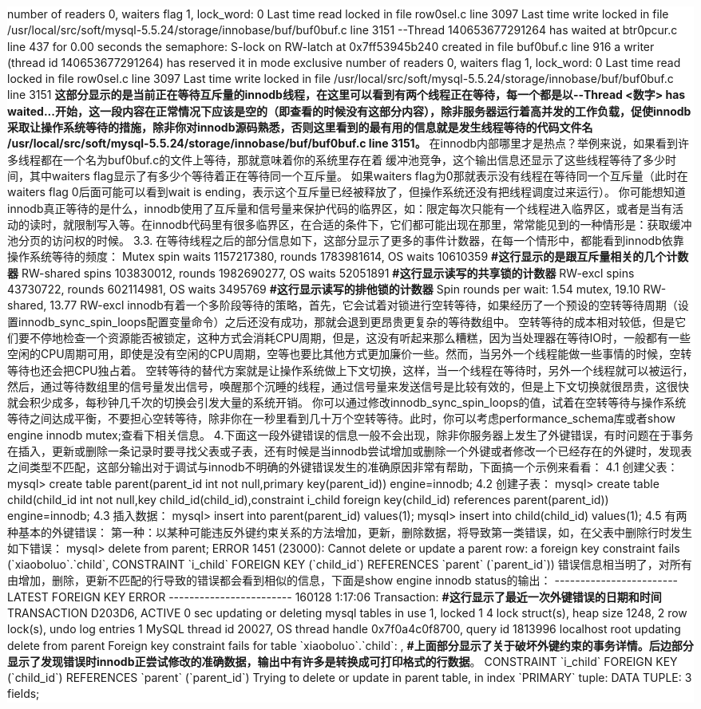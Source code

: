 number of readers 0, waiters flag 1, lock\_word: 0
Last time read locked in file row0sel.c line 3097
Last time write locked in file /usr/local/src/soft/mysql-5.5.24/storage/innobase/buf/buf0buf.c line 3151
\--Thread 140653677291264 has waited at btr0pcur.c line 437 for 0.00 seconds the semaphore:
S-lock on RW-latch at 0x7ff53945b240 created in file buf0buf.c line 916
a writer (thread id 140653677291264) has reserved it in mode exclusive
number of readers 0, waiters flag 1, lock\_word: 0
Last time read locked in file row0sel.c line 3097
Last time write locked in file /usr/local/src/soft/mysql-5.5.24/storage/innobase/buf/buf0buf.c line 3151
**这部分显示的是当前正在等待互斥量的innodb线程，在这里可以看到有两个线程正在等待，每一个都是以--Thread <数字> has waited...开始，这一段内容在正常情况下应该是空的（即查看的时候没有这部分内容），除非服务器运行着高并发的工作负载，促使innodb采取让操作系统等待的措施，除非你对innodb源码熟悉，否则这里看到的最有用的信息就是发生线程等待的代码文件名 /usr/local/src/soft/mysql-5.5.24/storage/innobase/buf/buf0buf.c line 3151。**
在innodb内部哪里才是热点？举例来说，如果看到许多线程都在一个名为buf0buf.c的文件上等待，那就意味着你的系统里存在着
缓冲池竞争，这个输出信息还显示了这些线程等待了多少时间，其中waiters flag显示了有多少个等待着正在等待同一个互斥量。 如果waiters flag为0那就表示没有线程在等待同一个互斥量（此时在waiters flag 0后面可能可以看到wait is ending，表示这个互斥量已经被释放了，但操作系统还没有把线程调度过来运行）。
你可能想知道innodb真正等待的是什么，innodb使用了互斥量和信号量来保护代码的临界区，如：限定每次只能有一个线程进入临界区，或者是当有活动的读时，就限制写入等。在innodb代码里有很多临界区，在合适的条件下，它们都可能出现在那里，常常能见到的一种情形是：获取缓冲池分页的访问权的时候。
3.3.
在等待线程之后的部分信息如下，这部分显示了更多的事件计数器，在每一个情形中，都能看到innodb依靠操作系统等待的频度：
Mutex spin waits 1157217380, rounds 1783981614, OS waits 10610359 **#这行显示的是跟互斥量相关的几个计数器**
RW-shared spins 103830012, rounds 1982690277, OS waits 52051891 **#这行显示读写的共享锁的计数器**
RW-excl spins 43730722, rounds 602114981, OS waits 3495769 **#这行显示读写的排他锁的计数器**
Spin rounds per wait: 1.54 mutex, 19.10 RW-shared, 13.77 RW-excl
innodb有着一个多阶段等待的策略，首先，它会试着对锁进行空转等待，如果经历了一个预设的空转等待周期（设置innodb\_sync\_spin\_loops配置变量命令）之后还没有成功，那就会退到更昂贵更复杂的等待数组中。
空转等待的成本相对较低，但是它们要不停地检查一个资源能否被锁定，这种方式会消耗CPU周期，但是，这没有听起来那么糟糕，因为当处理器在等待IO时，一般都有一些空闲的CPU周期可用，即使是没有空闲的CPU周期，空等也要比其他方式更加廉价一些。然而，当另外一个线程能做一些事情的时候，空转等待也还会把CPU独占着。
空转等待的替代方案就是让操作系统做上下文切换，这样，当一个线程在等待时，另外一个线程就可以被运行，然后，通过等待数组里的信号量发出信号，唤醒那个沉睡的线程，通过信号量来发送信号是比较有效的，但是上下文切换就很昂贵，这很快就会积少成多，每秒钟几千次的切换会引发大量的系统开销。
你可以通过修改innodb\_sync\_spin\_loops的值，试着在空转等待与操作系统等待之间达成平衡，不要担心空转等待，除非你在一秒里看到几十万个空转等待。此时，你可以考虑performance\_schema库或者show engine innodb mutex;查看下相关信息。
4.下面这一段外键错误的信息一般不会出现，除非你服务器上发生了外键错误，有时问题在于事务在插入，更新或删除一条记录时要寻找父表或子表，还有时候是当innodb尝试增加或删除一个外键或者修改一个已经存在的外键时，发现表之间类型不匹配，这部分输出对于调试与innodb不明确的外键错误发生的准确原因非常有帮助，下面搞一个示例来看看：
4.1 创建父表：
mysql> create table parent(parent\_id int not null,primary key(parent\_id)) engine=innodb;
4.2 创建子表：
mysql> create table child(child\_id int not null,key child\_id(child\_id),constraint i\_child foreign key(child\_id) references parent(parent\_id)) engine=innodb;
4.3 插入数据：
mysql> insert into parent(parent\_id) values(1);
mysql> insert into child(child\_id) values(1);
4.5 有两种基本的外键错误：
第一种：以某种可能违反外键约束关系的方法增加，更新，删除数据，将导致第一类错误，如，在父表中删除行时发生如下错误：
mysql> delete from parent;
ERROR 1451 (23000): Cannot delete or update a parent row: a foreign key constraint fails (\`xiaoboluo\`.\`child\`, CONSTRAINT \`i\_child\` FOREIGN KEY (\`child\_id\`) REFERENCES \`parent\` (\`parent\_id\`))
错误信息相当明了，对所有由增加，删除，更新不匹配的行导致的错误都会看到相似的信息，下面是show engine innodb status的输出：
\------------------------
LATEST FOREIGN KEY ERROR
\------------------------
160128 1:17:06 Transaction: **#这行显示了最近一次外键错误的日期和时间**
TRANSACTION D203D6, ACTIVE 0 sec updating or deleting
mysql tables in use 1, locked 1
4 lock struct(s), heap size 1248, 2 row lock(s), undo log entries 1
MySQL thread id 20027, OS thread handle 0x7f0a4c0f8700, query id 1813996 localhost root updating
delete from parent
Foreign key constraint fails for table \`xiaoboluo\`.\`child\`:
, **#上面部分显示了关于破坏外键约束的事务详情。后边部分显示了发现错误时innodb正尝试修改的准确数据，输出中有许多是转换成可打印格式的行数据**。
CONSTRAINT \`i\_child\` FOREIGN KEY (\`child\_id\`) REFERENCES \`parent\` (\`parent\_id\`)
Trying to delete or update in parent table, in index \`PRIMARY\` tuple:
DATA TUPLE: 3 fields;